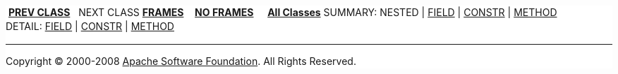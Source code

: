 </table></td>
<td align="left"></td>
</tr>
<tr class="even">
<td align="left"> <a href="../../../../../org/apache/struts/taglib/logic/PresentTag.html.md" title="class in org.apache.struts.taglib.logic"><strong>PREV CLASS</strong></a>   NEXT CLASS</td>
<td align="left"><a href="../../../../../index.html.md?org/apache/struts/taglib/logic/RedirectTag.html"><strong>FRAMES</strong></a>    <a href="RedirectTag.html"><strong>NO FRAMES</strong></a>    
<a href="../../../../../allclasses-noframe.html.md"><strong>All Classes</strong></a></td>
</tr>
<tr class="odd">
<td align="left">SUMMARY: NESTED | <a href="#field_summary">FIELD</a> | <a href="#constructor_summary">CONSTR</a> | <a href="#method_summary">METHOD</a></td>
<td align="left">DETAIL: <a href="#field_detail">FIELD</a> | <a href="#constructor_detail">CONSTR</a> | <a href="#method_detail">METHOD</a></td>
</tr>
</tbody>
</table>

<span id="skip-navbar_bottom"></span>

------------------------------------------------------------------------

Copyright © 2000-2008 [Apache Software Foundation](http://www.apache.org/). All Rights Reserved.
